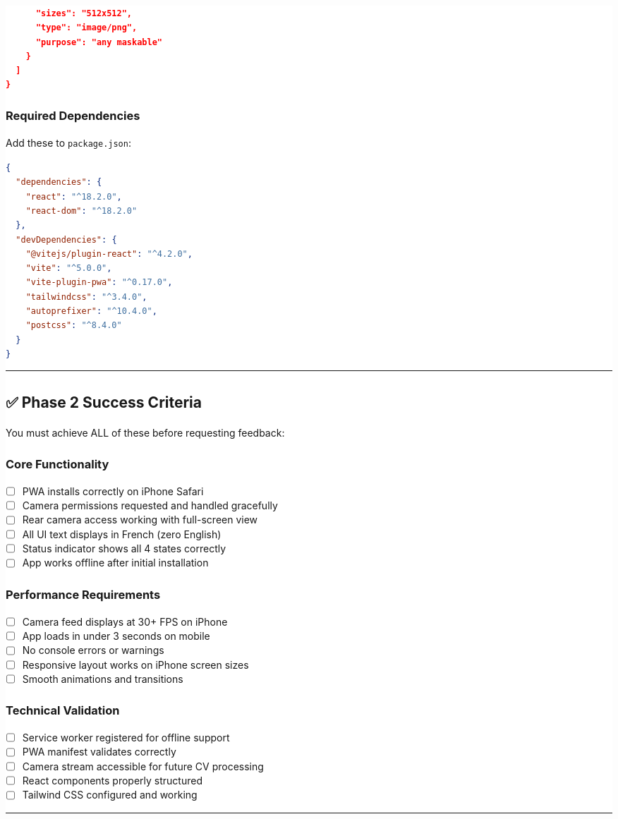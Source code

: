 ```json
      "sizes": "512x512", 
      "type": "image/png",
      "purpose": "any maskable"
    }
  ]
}
```

### Required Dependencies
Add these to `package.json`:
```json
{
  "dependencies": {
    "react": "^18.2.0",
    "react-dom": "^18.2.0"
  },
  "devDependencies": {
    "@vitejs/plugin-react": "^4.2.0",
    "vite": "^5.0.0",
    "vite-plugin-pwa": "^0.17.0",
    "tailwindcss": "^3.4.0",
    "autoprefixer": "^10.4.0",
    "postcss": "^8.4.0"
  }
}
```

---

## ✅ Phase 2 Success Criteria

You must achieve ALL of these before requesting feedback:

### Core Functionality
- [ ] PWA installs correctly on iPhone Safari
- [ ] Camera permissions requested and handled gracefully
- [ ] Rear camera access working with full-screen view
- [ ] All UI text displays in French (zero English)
- [ ] Status indicator shows all 4 states correctly
- [ ] App works offline after initial installation

### Performance Requirements  
- [ ] Camera feed displays at 30+ FPS on iPhone
- [ ] App loads in under 3 seconds on mobile
- [ ] No console errors or warnings
- [ ] Responsive layout works on iPhone screen sizes
- [ ] Smooth animations and transitions

### Technical Validation
- [ ] Service worker registered for offline support
- [ ] PWA manifest validates correctly
- [ ] Camera stream accessible for future CV processing
- [ ] React components properly structured
- [ ] Tailwind CSS configured and working

---